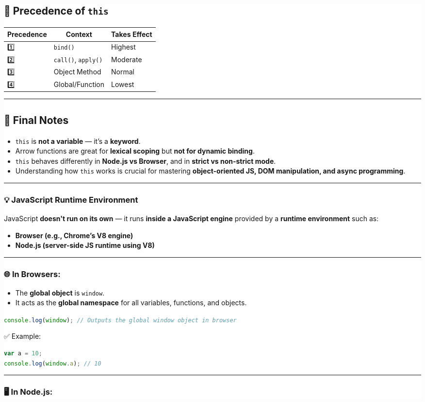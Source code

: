 
## 🧩 Precedence of `this`

| Precedence | Context             | Takes Effect |
| ---------- | ------------------- | ------------ |
| 1️⃣        | `bind()`            | Highest      |
| 2️⃣        | `call()`, `apply()` | Moderate     |
| 3️⃣        | Object Method       | Normal       |
| 4️⃣        | Global/Function     | Lowest       |

---

## 📝 Final Notes

* `this` is **not a variable** — it’s a **keyword**.
* Arrow functions are great for **lexical scoping** but **not for dynamic binding**.
* `this` behaves differently in **Node.js vs Browser**, and in **strict vs non-strict mode**.
* Understanding how `this` works is crucial for mastering **object-oriented JS, DOM manipulation, and async programming**.

---

### 💡 **JavaScript Runtime Environment**

JavaScript **doesn't run on its own** — it runs **inside a JavaScript engine** provided by a **runtime environment** such as:

* **Browser (e.g., Chrome’s V8 engine)**
* **Node.js (server-side JS runtime using V8)**

---

### 🌐 **In Browsers:**

* The **global object** is `window`.
* It acts as the **global namespace** for all variables, functions, and objects.

```javascript
console.log(window); // Outputs the global window object in browser
```

✅ Example:

```javascript
var a = 10;
console.log(window.a); // 10
```

---

### 🖥️ **In Node.js:**
